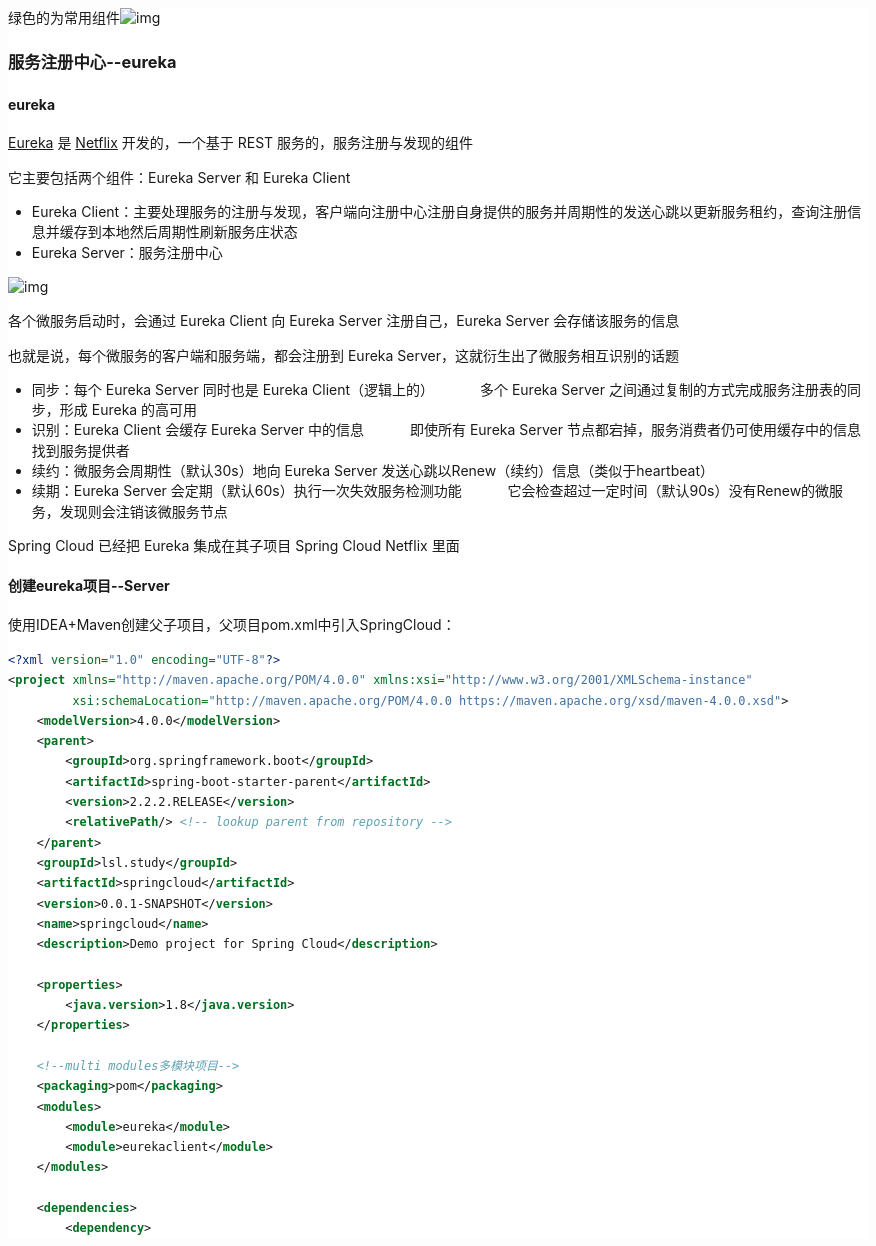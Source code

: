  绿色的为常用组件![img](https://img2018.cnblogs.com/blog/398358/201907/398358-20190719145209332-1168967345.png) 

### 服务注册中心--eureka

#### eureka

[Eureka](https://github.com/Netflix/Eureka) 是 [Netflix](https://github.com/Netflix) 开发的，一个基于 REST 服务的，服务注册与发现的组件

它主要包括两个组件：Eureka Server 和 Eureka Client

- Eureka Client：主要处理服务的注册与发现，客户端向注册中心注册自身提供的服务并周期性的发送心跳以更新服务租约，查询注册信息并缓存到本地然后周期性刷新服务庄状态
- Eureka Server：服务注册中心

![img](https://img2018.cnblogs.com/blog/398358/201907/398358-20190722105850485-951984065.png)

各个微服务启动时，会通过 Eureka Client 向 Eureka Server 注册自己，Eureka Server 会存储该服务的信息

也就是说，每个微服务的客户端和服务端，都会注册到 Eureka Server，这就衍生出了微服务相互识别的话题

- 同步：每个 Eureka Server 同时也是 Eureka Client（逻辑上的）
  　　　多个 Eureka Server 之间通过复制的方式完成服务注册表的同步，形成 Eureka 的高可用
- 识别：Eureka Client 会缓存 Eureka Server 中的信息
  　　　即使所有 Eureka Server 节点都宕掉，服务消费者仍可使用缓存中的信息找到服务提供者
- 续约：微服务会周期性（默认30s）地向 Eureka Server 发送心跳以Renew（续约）信息（类似于heartbeat）
- 续期：Eureka Server 会定期（默认60s）执行一次失效服务检测功能
  　　　它会检查超过一定时间（默认90s）没有Renew的微服务，发现则会注销该微服务节点

Spring Cloud 已经把 Eureka 集成在其子项目 Spring Cloud Netflix 里面

#### 创建eureka项目--Server

使用IDEA+Maven创建父子项目，父项目pom.xml中引入SpringCloud：

```xml
<?xml version="1.0" encoding="UTF-8"?>
<project xmlns="http://maven.apache.org/POM/4.0.0" xmlns:xsi="http://www.w3.org/2001/XMLSchema-instance"
         xsi:schemaLocation="http://maven.apache.org/POM/4.0.0 https://maven.apache.org/xsd/maven-4.0.0.xsd">
    <modelVersion>4.0.0</modelVersion>
    <parent>
        <groupId>org.springframework.boot</groupId>
        <artifactId>spring-boot-starter-parent</artifactId>
        <version>2.2.2.RELEASE</version>
        <relativePath/> <!-- lookup parent from repository -->
    </parent>
    <groupId>lsl.study</groupId>
    <artifactId>springcloud</artifactId>
    <version>0.0.1-SNAPSHOT</version>
    <name>springcloud</name>
    <description>Demo project for Spring Cloud</description>

    <properties>
        <java.version>1.8</java.version>
    </properties>

    <!--multi modules多模块项目-->
    <packaging>pom</packaging>
    <modules>
        <module>eureka</module>
        <module>eurekaclient</module>
    </modules>

    <dependencies>
        <dependency>
```